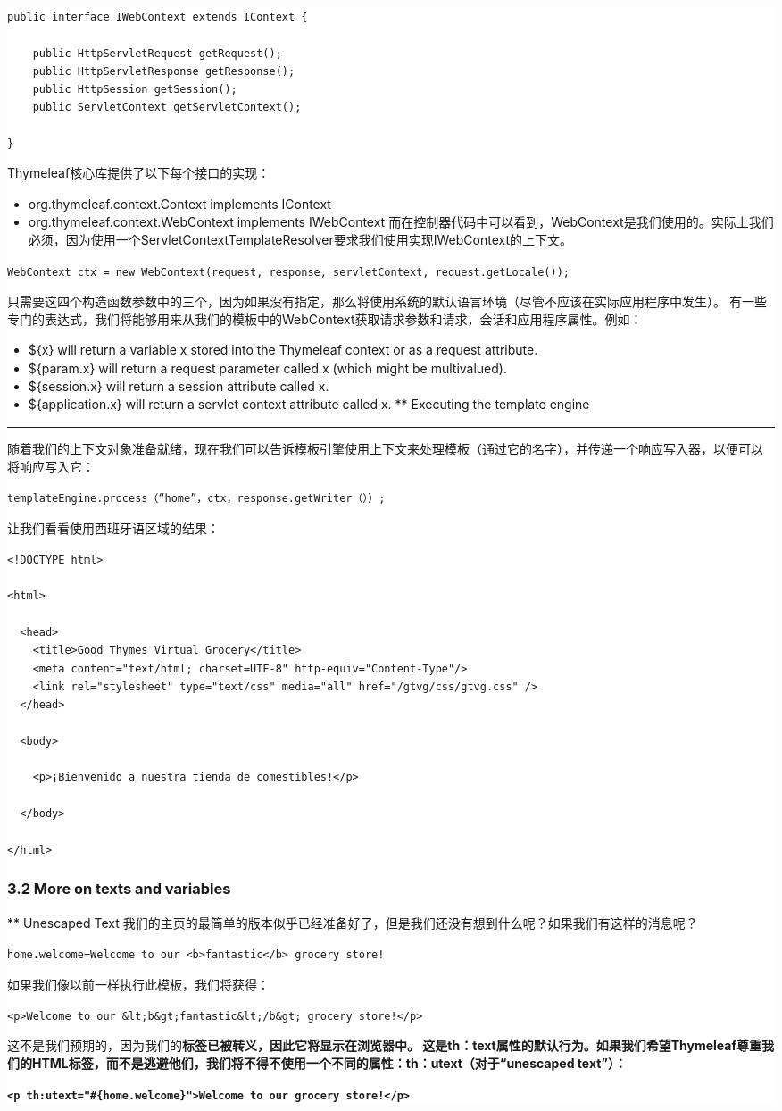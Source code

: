 ```
public interface IWebContext extends IContext {
    
    public HttpServletRequest getRequest();
    public HttpServletResponse getResponse();
    public HttpSession getSession();
    public ServletContext getServletContext();
    
}
```
Thymeleaf核心库提供了以下每个接口的实现：
   - org.thymeleaf.context.Context implements IContext
   - org.thymeleaf.context.WebContext implements IWebContext
而在控制器代码中可以看到，WebContext是我们使用的。实际上我们必须，因为使用一个ServletContextTemplateResolver要求我们使用实现IWebContext的上下文。

```
WebContext ctx = new WebContext(request, response, servletContext, request.getLocale());
```
只需要这四个构造函数参数中的三个，因为如果没有指定，那么将使用系统的默认语言环境（尽管不应该在实际应用程序中发生）。
有一些专门的表达式，我们将能够用来从我们的模板中的WebContext获取请求参数和请求，会话和应用程序属性。例如：

  -  ${x} will return a variable x stored into the Thymeleaf context or as a request attribute.
  -  ${param.x} will return a request parameter called x (which might be multivalued).
  -  ${session.x} will return a session attribute called x.
  -  ${application.x} will return a servlet context attribute called x.
** Executing the template engine
--------------
随着我们的上下文对象准备就绪，现在我们可以告诉模板引擎使用上下文来处理模板（通过它的名字），并传递一个响应写入器，以便可以将响应写入它：
```
templateEngine.process（“home”，ctx，response.getWriter（））;
```
让我们看看使用西班牙语区域的结果：
```
<!DOCTYPE html>

<html>

  <head>
    <title>Good Thymes Virtual Grocery</title>
    <meta content="text/html; charset=UTF-8" http-equiv="Content-Type"/>
    <link rel="stylesheet" type="text/css" media="all" href="/gtvg/css/gtvg.css" />
  </head>

  <body>
  
    <p>¡Bienvenido a nuestra tienda de comestibles!</p>

  </body>

</html>
```  
### 3.2 More on texts and variables
  ** Unescaped Text
  我们的主页的最简单的版本似乎已经准备好了，但是我们还没有想到什么呢？如果我们有这样的消息呢？
  ```
  home.welcome=Welcome to our <b>fantastic</b> grocery store!
  ```
  如果我们像以前一样执行此模板，我们将获得：
  ```
  <p>Welcome to our &lt;b&gt;fantastic&lt;/b&gt; grocery store!</p>
  ```
  这不是我们预期的，因为我们的<b>标签已被转义，因此它将显示在浏览器中。
  这是th：text属性的默认行为。如果我们希望Thymeleaf尊重我们的HTML标签，而不是逃避他们，我们将不得不使用一个不同的属性：th：utext（对于“unes​​caped text”）：
```
<p th:utext="#{home.welcome}">Welcome to our grocery store!</p>
```